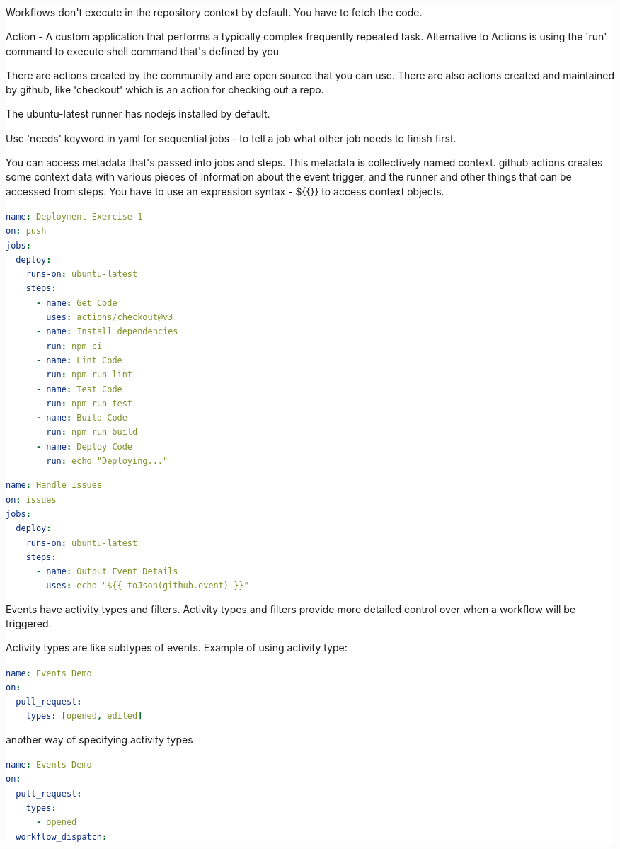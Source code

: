 Workflows don't execute in the repository context by default. You have to fetch the code.

Action - A custom application that performs a typically complex frequently repeated task. 
Alternative to Actions is using the 'run' command to execute shell command that's defined by you

There are actions created by the community and are open source that you can use. There are also actions created and maintained by github, like 'checkout' which is an action for checking out a repo. 

The ubuntu-latest runner has nodejs installed by default. 

Use 'needs' keyword in yaml for sequential jobs - to tell a job what other job needs to finish first.

You can access metadata that's passed into jobs and steps. This metadata is collectively named context. github actions creates some context data with various pieces of information about the event trigger, and the runner and other things that can be accessed from steps. You have to use an expression syntax - ${{}} to access context objects.

```yaml
name: Deployment Exercise 1
on: push
jobs:
  deploy:
    runs-on: ubuntu-latest
    steps:
      - name: Get Code
        uses: actions/checkout@v3
      - name: Install dependencies
        run: npm ci
      - name: Lint Code
        run: npm run lint
      - name: Test Code
        run: npm run test
      - name: Build Code
        run: npm run build
      - name: Deploy Code
        run: echo "Deploying..."
```

```yaml
name: Handle Issues
on: issues
jobs:
  deploy:
    runs-on: ubuntu-latest
    steps:
      - name: Output Event Details
        uses: echo "${{ toJson(github.event) }}"
```

Events have activity types and filters.
Activity types and filters provide more detailed control over when a workflow will be triggered.

Activity types are like subtypes of events.
Example of using activity type:
```yaml
name: Events Demo
on:
  pull_request:
    types: [opened, edited]
```
another way of specifying activity types
```yaml
name: Events Demo
on:
  pull_request:
    types:
      - opened
  workflow_dispatch:
```